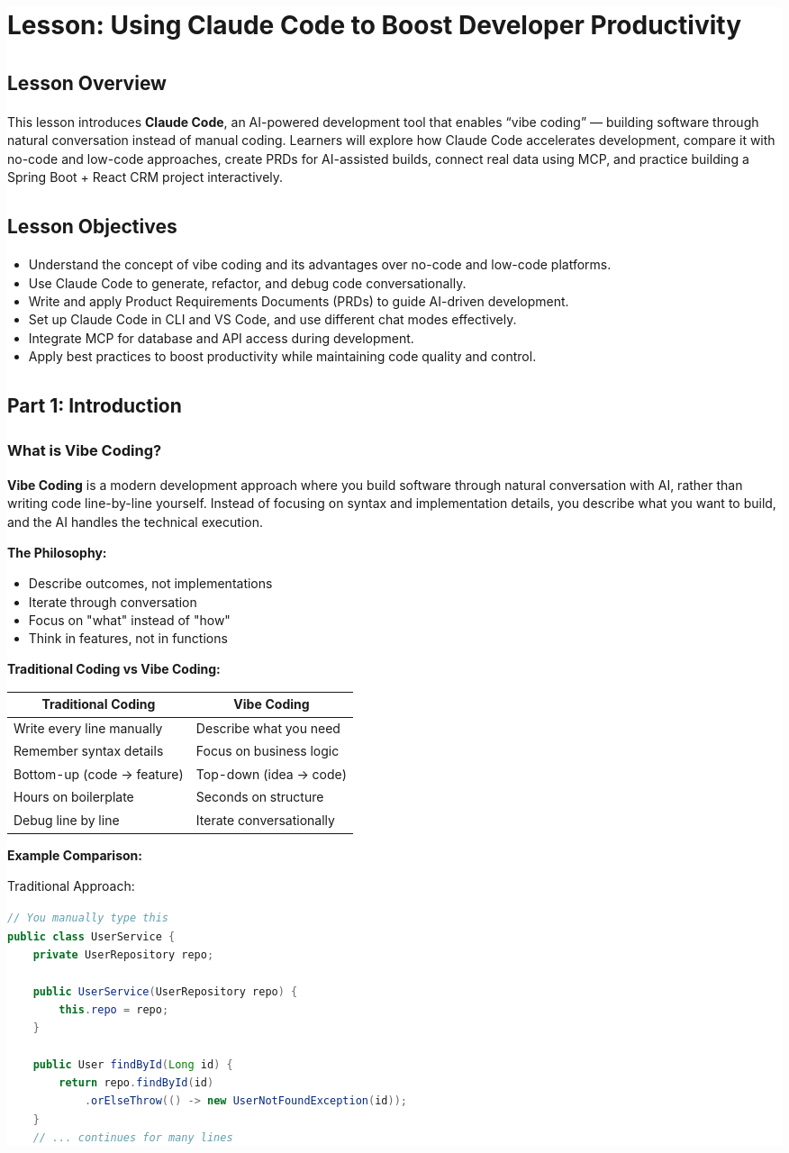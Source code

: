 

# Lesson: Using Claude Code to Boost Developer Productivity

## Lesson Overview
This lesson introduces **Claude Code**, an AI-powered development tool that enables “vibe coding” — building software through natural conversation instead of manual coding. Learners will explore how Claude Code accelerates development, compare it with no-code and low-code approaches, create PRDs for AI-assisted builds, connect real data using MCP, and practice building a Spring Boot + React CRM project interactively.

## Lesson Objectives
- Understand the concept of vibe coding and its advantages over no-code and low-code platforms.  
- Use Claude Code to generate, refactor, and debug code conversationally.  
- Write and apply Product Requirements Documents (PRDs) to guide AI-driven development.  
- Set up Claude Code in CLI and VS Code, and use different chat modes effectively.  
- Integrate MCP for database and API access during development.  
- Apply best practices to boost productivity while maintaining code quality and control.

## Part 1: Introduction

### What is Vibe Coding?

**Vibe Coding** is a modern development approach where you build software through natural conversation with AI, rather than writing code line-by-line yourself. Instead of focusing on syntax and implementation details, you describe what you want to build, and the AI handles the technical execution.

**The Philosophy:**
- Describe outcomes, not implementations
- Iterate through conversation
- Focus on "what" instead of "how"
- Think in features, not in functions

**Traditional Coding vs Vibe Coding:**

| Traditional Coding | Vibe Coding |
|-------------------|-------------|
| Write every line manually | Describe what you need |
| Remember syntax details | Focus on business logic |
| Bottom-up (code → feature) | Top-down (idea → code) |
| Hours on boilerplate | Seconds on structure |
| Debug line by line | Iterate conversationally |

**Example Comparison:**

Traditional Approach:
```java
// You manually type this
public class UserService {
    private UserRepository repo;
    
    public UserService(UserRepository repo) {
        this.repo = repo;
    }
    
    public User findById(Long id) {
        return repo.findById(id)
            .orElseThrow(() -> new UserNotFoundException(id));
    }
    // ... continues for many lines
```